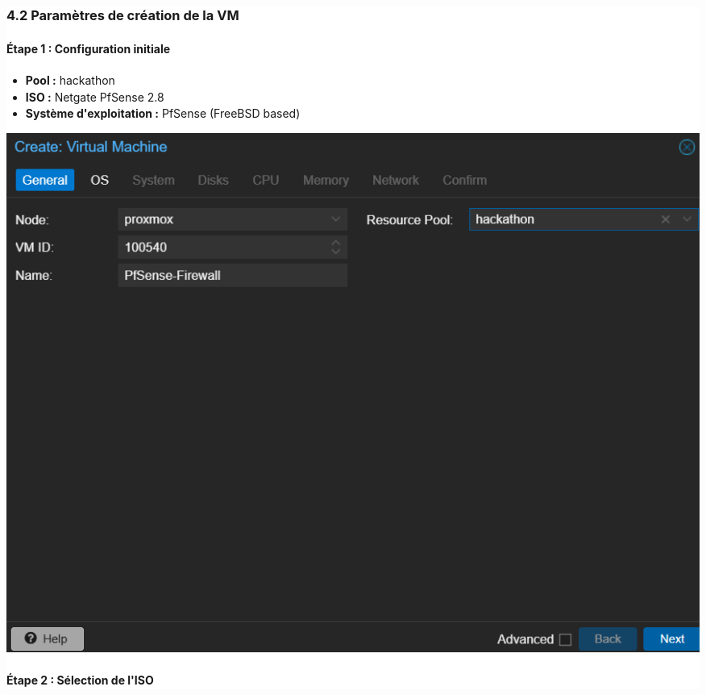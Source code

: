 ### 4.2 Paramètres de création de la VM

#### Étape 1 : Configuration initiale
- **Pool :** hackathon
- **ISO :** Netgate PfSense 2.8
- **Système d'exploitation :** PfSense (FreeBSD based)

![proxmox-VMcreate-general.png](../assets/Procedure_deploiement/proxmox-VMcreate-general.png)

#### Étape 2 : Sélection de l'ISO
